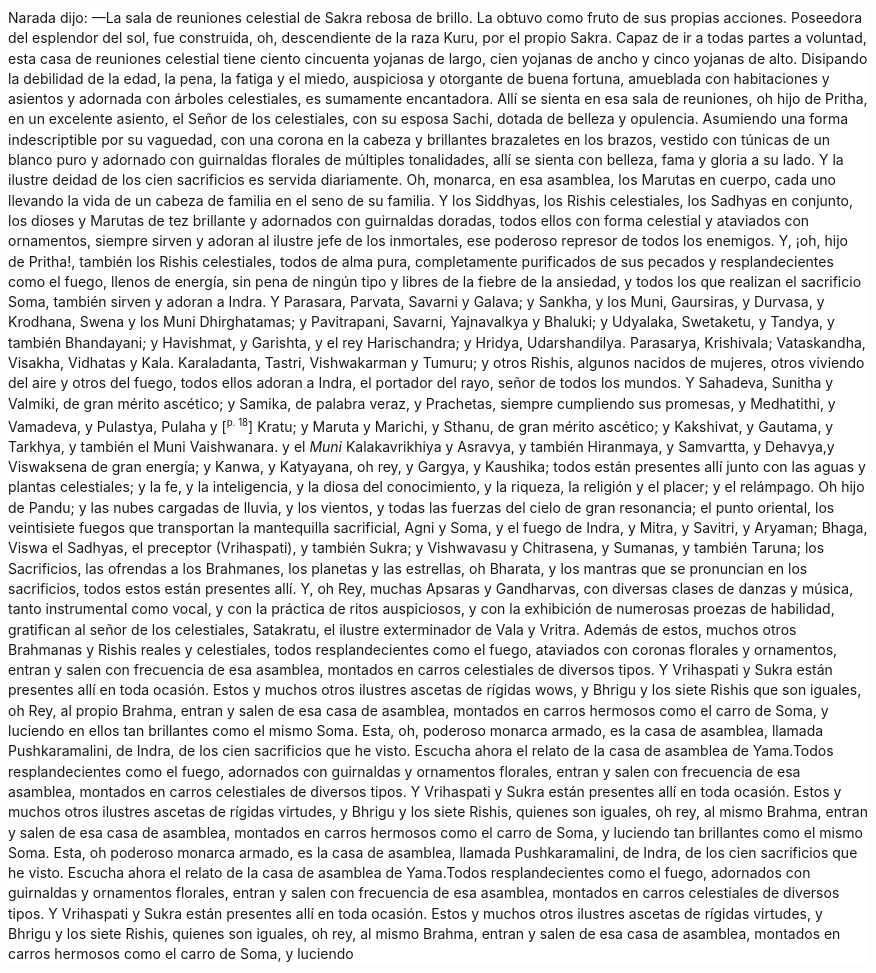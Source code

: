 Narada dijo: —La sala de reuniones celestial de Sakra rebosa de brillo. La obtuvo como fruto de sus propias acciones. Poseedora del esplendor del sol, fue construida, oh, descendiente de la raza Kuru, por el propio Sakra. Capaz de ir a todas partes a voluntad, esta casa de reuniones celestial tiene ciento cincuenta yojanas de largo, cien yojanas de ancho y cinco yojanas de alto. Disipando la debilidad de la edad, la pena, la fatiga y el miedo, auspiciosa y otorgante de buena fortuna, amueblada con habitaciones y asientos y adornada con árboles celestiales, es sumamente encantadora. Allí se sienta en esa sala de reuniones, oh hijo de Pritha, en un excelente asiento, el Señor de los celestiales, con su esposa Sachi, dotada de belleza y opulencia. Asumiendo una forma indescriptible por su vaguedad, con una corona en la cabeza y brillantes brazaletes en los brazos, vestido con túnicas de un blanco puro y adornado con guirnaldas florales de múltiples tonalidades, allí se sienta con belleza, fama y gloria a su lado. Y la ilustre deidad de los cien sacrificios es servida diariamente. Oh, monarca, en esa asamblea, los Marutas en cuerpo, cada uno llevando la vida de un cabeza de familia en el seno de su familia. Y los Siddhyas, los Rishis celestiales, los Sadhyas en conjunto, los dioses y Marutas de tez brillante y adornados con guirnaldas doradas, todos ellos con forma celestial y ataviados con ornamentos, siempre sirven y adoran al ilustre jefe de los inmortales, ese poderoso represor de todos los enemigos. Y, ¡oh, hijo de Pritha!, también los Rishis celestiales, todos de alma pura, completamente purificados de sus pecados y resplandecientes como el fuego, llenos de energía, sin pena de ningún tipo y libres de la fiebre de la ansiedad, y todos los que realizan el sacrificio Soma, también sirven y adoran a Indra. Y Parasara, Parvata, Savarni y Galava; y Sankha, y los Muni, Gaursiras, y Durvasa, y Krodhana, Swena y los Muni Dhirghatamas; y Pavitrapani, Savarni, Yajnavalkya y Bhaluki; y Udyalaka, Swetaketu, y Tandya, y también Bhandayani; y Havishmat, y Garishta, y el rey Harischandra; y Hridya, Udarshandilya. Parasarya, Krishivala; Vataskandha, Visakha, Vidhatas y Kala. Karaladanta, Tastri, Vishwakarman y Tumuru; y otros Rishis, algunos nacidos de mujeres, otros viviendo del aire y otros del fuego, todos ellos adoran a Indra, el portador del rayo, señor de todos los mundos. Y Sahadeva, Sunitha y Valmiki, de gran mérito ascético; y Samika, de palabra veraz, y Prachetas, siempre cumpliendo sus promesas, y Medhatithi, y Vamadeva, y Pulastya, Pulaha y <span id="p18">[<sup><small>p. 18</small></sup>]</span> Kratu; y Maruta y Marichi, y Sthanu, de gran mérito ascético; y Kakshivat, y Gautama, y ​​Tarkhya, y también el Muni Vaishwanara. y el _Muni_ Kalakavrikhiya y Asravya, y también Hiranmaya, y Samvartta, y Dehavya,y Viswaksena de gran energía; y Kanwa, y Katyayana, oh rey, y Gargya, y Kaushika; todos están presentes allí junto con las aguas y plantas celestiales; y la fe, y la inteligencia, y la diosa del conocimiento, y la riqueza, la religión y el placer; y el relámpago. Oh hijo de Pandu; y las nubes cargadas de lluvia, y los vientos, y todas las fuerzas del cielo de gran resonancia; el punto oriental, los veintisiete fuegos que transportan la mantequilla sacrificial, Agni y Soma, y ​​el fuego de Indra, y Mitra, y Savitri, y Aryaman; Bhaga, Viswa el Sadhyas, el preceptor (Vrihaspati), y también Sukra; y Vishwavasu y Chitrasena, y Sumanas, y también Taruna; los Sacrificios, las ofrendas a los Brahmanes, los planetas y las estrellas, oh Bharata, y los mantras que se pronuncian en los sacrificios, todos estos están presentes allí. Y, oh Rey, muchas Apsaras y Gandharvas, con diversas clases de danzas y música, tanto instrumental como vocal, y con la práctica de ritos auspiciosos, y con la exhibición de numerosas proezas de habilidad, gratifican al señor de los celestiales, Satakratu, el ilustre exterminador de Vala y Vritra. Además de estos, muchos otros Brahmanas y Rishis reales y celestiales, todos resplandecientes como el fuego, ataviados con coronas florales y ornamentos, entran y salen con frecuencia de esa asamblea, montados en carros celestiales de diversos tipos. Y Vrihaspati y Sukra están presentes allí en toda ocasión. Estos y muchos otros ilustres ascetas de rígidas wows, y Bhrigu y los siete Rishis que son iguales, oh Rey, al propio Brahma, entran y salen de esa casa de asamblea, montados en carros hermosos como el carro de Soma, y ​​luciendo en ellos tan brillantes como el mismo Soma. Esta, oh, poderoso monarca armado, es la casa de asamblea, llamada Pushkaramalini, de Indra, de los cien sacrificios que he visto. Escucha ahora el relato de la casa de asamblea de Yama.Todos resplandecientes como el fuego, adornados con guirnaldas y ornamentos florales, entran y salen con frecuencia de esa asamblea, montados en carros celestiales de diversos tipos. Y Vrihaspati y Sukra están presentes allí en toda ocasión. Estos y muchos otros ilustres ascetas de rígidas virtudes, y Bhrigu y los siete Rishis, quienes son iguales, oh rey, al mismo Brahma, entran y salen de esa casa de asamblea, montados en carros hermosos como el carro de Soma, y ​​luciendo tan brillantes como el mismo Soma. Esta, oh poderoso monarca armado, es la casa de asamblea, llamada Pushkaramalini, de Indra, de los cien sacrificios que he visto. Escucha ahora el relato de la casa de asamblea de Yama.Todos resplandecientes como el fuego, adornados con guirnaldas y ornamentos florales, entran y salen con frecuencia de esa asamblea, montados en carros celestiales de diversos tipos. Y Vrihaspati y Sukra están presentes allí en toda ocasión. Estos y muchos otros ilustres ascetas de rígidas virtudes, y Bhrigu y los siete Rishis, quienes son iguales, oh rey, al mismo Brahma, entran y salen de esa casa de asamblea, montados en carros hermosos como el carro de Soma, y ​​luciendo